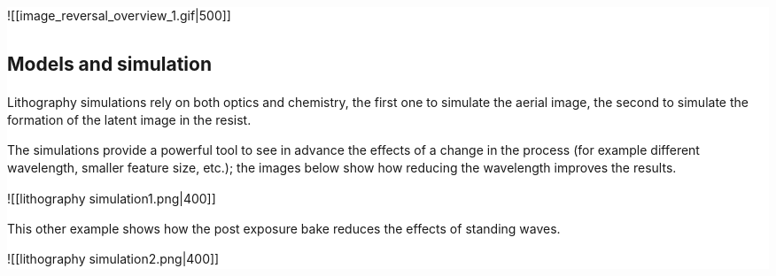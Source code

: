 ![[image_reversal_overview_1.gif|500]]

## Models and simulation

Lithography simulations rely on both optics and chemistry, the first one to simulate the aerial image, the second to simulate the formation of the latent image in the resist.

The simulations provide a powerful tool to see in advance the effects of a change in the process (for example different wavelength, smaller feature size, etc.); the images below show how reducing the wavelength improves the results.

![[lithography simulation1.png|400]]

This other example shows how the post exposure bake reduces the effects of standing waves.

![[lithography simulation2.png|400]]
